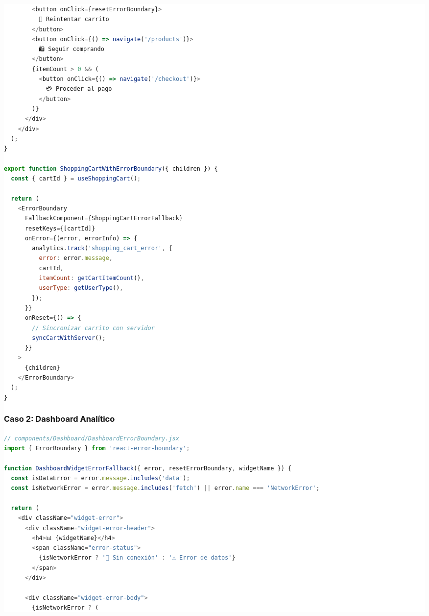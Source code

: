 ```javascript
        <button onClick={resetErrorBoundary}>
          🔄 Reintentar carrito
        </button>
        <button onClick={() => navigate('/products')}>
          🛍️ Seguir comprando
        </button>
        {itemCount > 0 && (
          <button onClick={() => navigate('/checkout')}>
            💳 Proceder al pago
          </button>
        )}
      </div>
    </div>
  );
}

export function ShoppingCartWithErrorBoundary({ children }) {
  const { cartId } = useShoppingCart();
  
  return (
    <ErrorBoundary
      FallbackComponent={ShoppingCartErrorFallback}
      resetKeys={[cartId]}
      onError={(error, errorInfo) => {
        analytics.track('shopping_cart_error', {
          error: error.message,
          cartId,
          itemCount: getCartItemCount(),
          userType: getUserType(),
        });
      }}
      onReset={() => {
        // Sincronizar carrito con servidor
        syncCartWithServer();
      }}
    >
      {children}
    </ErrorBoundary>
  );
}
```

### Caso 2: Dashboard Analítico

```javascript
// components/Dashboard/DashboardErrorBoundary.jsx
import { ErrorBoundary } from 'react-error-boundary';

function DashboardWidgetErrorFallback({ error, resetErrorBoundary, widgetName }) {
  const isDataError = error.message.includes('data');
  const isNetworkError = error.message.includes('fetch') || error.name === 'NetworkError';
  
  return (
    <div className="widget-error">
      <div className="widget-error-header">
        <h4>📊 {widgetName}</h4>
        <span className="error-status">
          {isNetworkError ? '🔌 Sin conexión' : '⚠️ Error de datos'}
        </span>
      </div>
      
      <div className="widget-error-body">
        {isNetworkError ? (
```